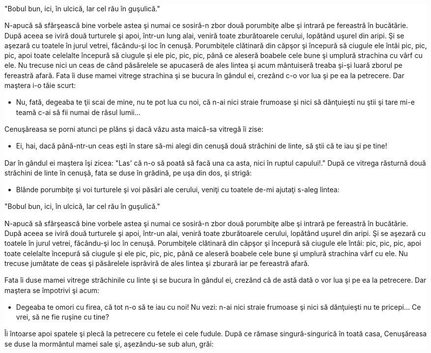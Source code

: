 "Bobul bun, ici, în ulcică,
Iar cel rău în guşulică."

N-apucă să sfârşească bine vorbele astea şi numai ce sosiră-n zbor două
porumbiţe albe şi intrară pe fereastră în bucătărie. După aceea se iviră
două turturele şi apoi, într-un lung alai, veniră toate zburătoarele
cerului, lopătând uşurel din aripi. Şi se aşezară cu toatele în jurul
vetrei, făcându-şi loc în cenuşă. Porumbiţele clătinară din căpşor şi
începură să ciugule ele întâi pic, pic, pic, apoi toate celelalte
începură să ciugule şi ele pic, pic, pic, până ce aleseră boabele cele
bune şi umplură strachina cu vârf cu ele. Nu trecuse nici un ceas de
când păsărelele se apucaseră de ales lintea şi acum mântuiseră treaba
şi-şi luară zborul pe fereastră afară. Fata îi duse mamei vitrege
strachina şi se bucura în gândul ei, crezând c-o vor lua şi pe ea la
petrecere. Dar maştera i-o tăie scurt:

- Nu, fată, degeaba te ţii scai de mine, nu te pot lua cu noi, că n-ai
nici straie frumoase şi nici să dănţuieşti nu ştii şi tare mi-e teamă
c-ai să fii numai de râsul lumii...

Cenuşăreasa se porni atunci pe plâns şi dacă văzu asta maică-sa vitregă
îi zise:

- Ei, hai, dacă până-ntr-un ceas eşti în stare să-mi alegi din cenuşă
două străchini de linte, să ştii că te iau şi pe tine!

Dar în gândul ei maştera îşi zicea: "Las' că n-o să poată să facă una
ca asta, nici în ruptul capului!." După ce vitrega răsturnă două
străchini de linte în cenuşă, fata se duse în grădină, pe uşa din dos,
şi strigă:

- Blânde porumbiţe şi voi turturele şi voi păsări ale cerului, veniţi
cu toatele de-mi ajutaţi s-aleg lintea:

"Bobul bun, ici, în ulcică,
Iar cel rău în guşulică."

N-apucă să sfârşească bine vorbele astea şi numai ce sosiră-n zbor două
porumbiţe albe şi intrară pe fereastră în bucătărie. După aceea se iviră
două turturele şi apoi, într-un alai, veniră toate zburătoarele cerului,
lopătând uşurel din aripi. Şi se aşezară cu toatele în jurul vetrei,
făcându-şi loc în cenuşă. Porumbiţele clătinară din căpşor şi începură
să ciugule ele întâi: pic, pic, pic, apoi toate celelalte începură să
ciugule şi ele pic, pic, pic, până ce aleseră boabele cele bune şi
umplură strachina vârf cu ele. Nu trecuse jumătate de ceas şi păsărelele
isprăviră de ales lintea şi zburară iar pe fereastră afară.

Fata îi duse mamei vitrege străchinile cu linte şi se bucura în gândul
ei, crezând că de astă dată o vor lua şi pe ea la petrecere. Dar maştera
se împotrivi şi acum:

- Degeaba te omori cu firea, că tot n-o să te iau cu noi! Nu vezi: n-ai
nici straie frumoase şi nici să dănţuieşti nu te pricepi... Ce vrei, să
ne fie ruşine cu tine?

Îi întoarse apoi spatele şi plecă la petrecere cu fetele ei cele fudule.
După ce rămase singură-singurică în toată casa, Cenuşăreasa se duse la
mormântul mamei sale şi, aşezându-se sub alun, grăi:
